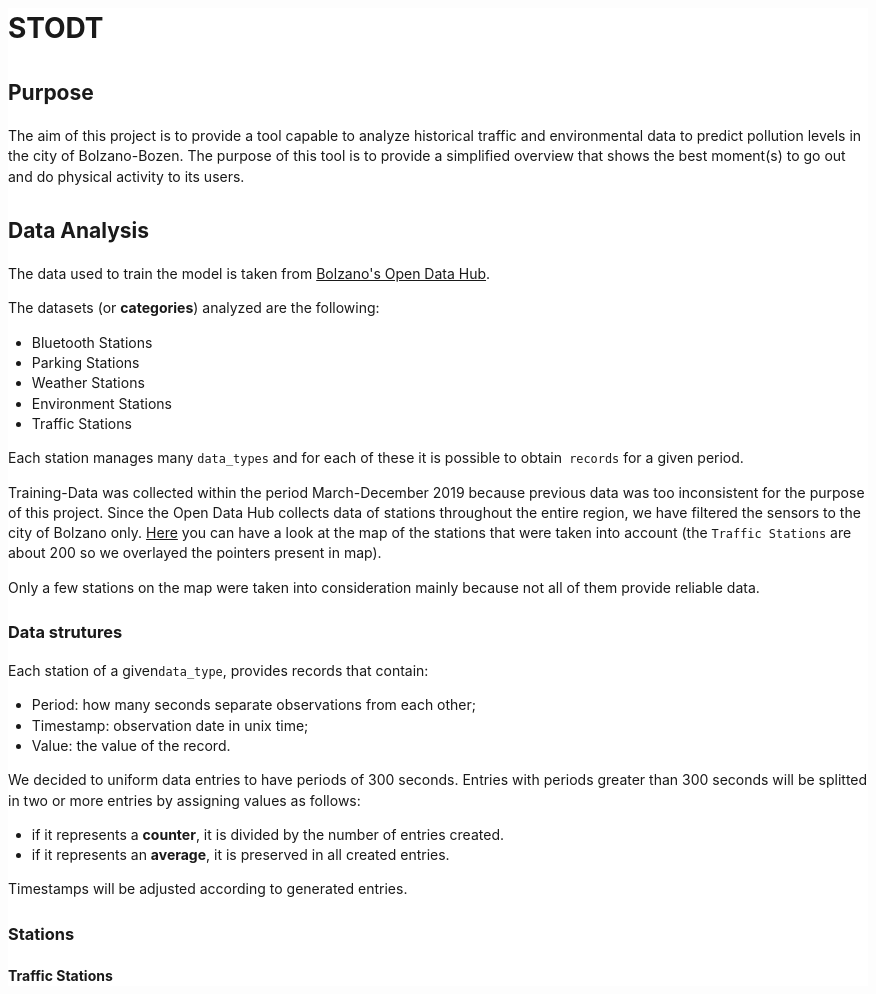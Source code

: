 # STODT

## Purpose

The aim of this project is to provide a tool capable to analyze historical traffic and environmental data to predict pollution levels in the city of Bolzano-Bozen. The purpose of this tool is to provide a simplified overview that shows the best moment(s) to go out and do physical activity to its users.

## Data Analysis

The data used to train the model is taken from [Bolzano's Open Data Hub](https://opendatahub.bz.it/).

The datasets (or **categories**) analyzed are the following:

- Bluetooth Stations
- Parking Stations
- Weather Stations
- Environment Stations
- Traffic Stations

Each station manages many `data_types` and for each of these it is possible to obtain` records` for a given period.

Training-Data was collected within the period March-December 2019 because previous data was too inconsistent for the purpose of this project. Since the Open Data Hub collects data of stations throughout the entire region, we have filtered the sensors to the city of Bolzano only. [Here]((https://www.google.com/maps/d/u/0/edit?hl=it&mid=1PlgMh3NPWwVAzn9JwX5sObwoswnM4Qvl&ll=46.48575771659827%2C11.3225693267118&z=14)) you can have a look at the map of the stations that were taken into account (the `Traffic Stations` are about 200 so we overlayed the pointers present in map).

Only a few stations on the map were taken into consideration mainly because not all of them provide reliable data.

### Data strutures

Each station of a given`data_type`, provides records that contain:

- Period: how many seconds separate observations from each other;
- Timestamp: observation date in unix time;
- Value: the value of the record.

We decided to uniform data entries to have periods of 300 seconds. Entries with periods greater than 300 seconds will be splitted in two or more entries by assigning values as follows:
  * if it represents a **counter**, it is divided by the number of entries created.
  * if it represents an **average**, it is preserved in all created entries.

Timestamps will be adjusted according to generated entries.

### Stations

#### Traffic Stations
